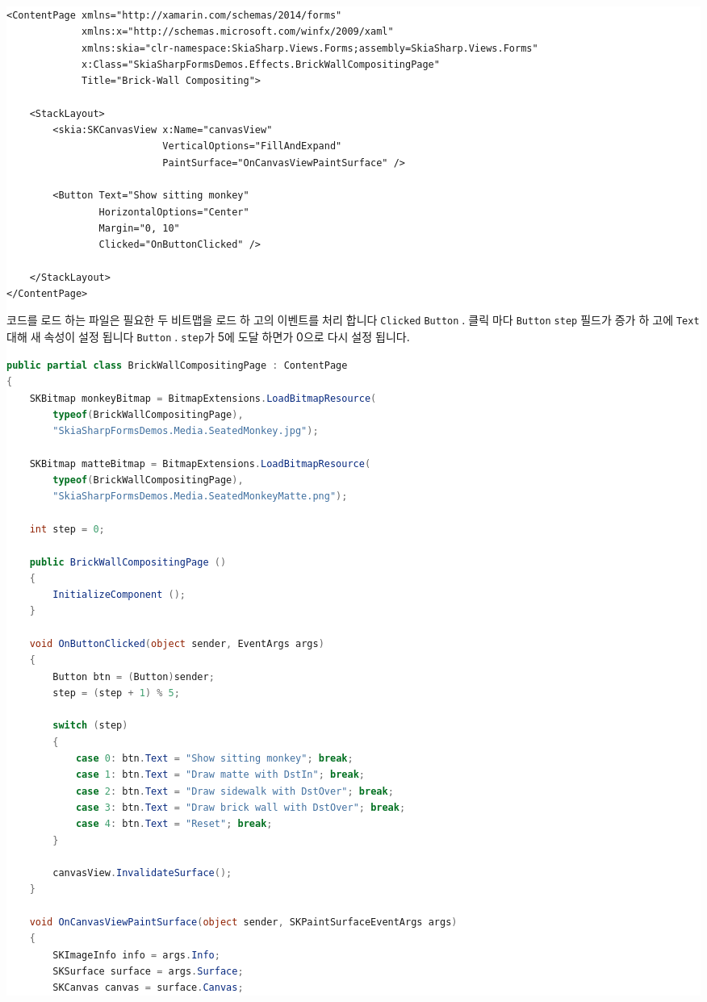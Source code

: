 ```xaml
<ContentPage xmlns="http://xamarin.com/schemas/2014/forms"
             xmlns:x="http://schemas.microsoft.com/winfx/2009/xaml"
             xmlns:skia="clr-namespace:SkiaSharp.Views.Forms;assembly=SkiaSharp.Views.Forms"
             x:Class="SkiaSharpFormsDemos.Effects.BrickWallCompositingPage"
             Title="Brick-Wall Compositing">

    <StackLayout>
        <skia:SKCanvasView x:Name="canvasView"
                           VerticalOptions="FillAndExpand"
                           PaintSurface="OnCanvasViewPaintSurface" />

        <Button Text="Show sitting monkey"
                HorizontalOptions="Center"
                Margin="0, 10"
                Clicked="OnButtonClicked" />

    </StackLayout>
</ContentPage>
```

코드를 로드 하는 파일은 필요한 두 비트맵을 로드 하 고의 이벤트를 처리 합니다 `Clicked` `Button` . 클릭 마다 `Button` `step` 필드가 증가 하 고에 `Text` 대해 새 속성이 설정 됩니다 `Button` . `step`가 5에 도달 하면가 0으로 다시 설정 됩니다.

```csharp
public partial class BrickWallCompositingPage : ContentPage
{
    SKBitmap monkeyBitmap = BitmapExtensions.LoadBitmapResource(
        typeof(BrickWallCompositingPage), 
        "SkiaSharpFormsDemos.Media.SeatedMonkey.jpg");

    SKBitmap matteBitmap = BitmapExtensions.LoadBitmapResource(
        typeof(BrickWallCompositingPage), 
        "SkiaSharpFormsDemos.Media.SeatedMonkeyMatte.png");

    int step = 0;

    public BrickWallCompositingPage ()
    {
        InitializeComponent ();
    }

    void OnButtonClicked(object sender, EventArgs args)
    {
        Button btn = (Button)sender;
        step = (step + 1) % 5;

        switch (step)
        {
            case 0: btn.Text = "Show sitting monkey"; break;
            case 1: btn.Text = "Draw matte with DstIn"; break;
            case 2: btn.Text = "Draw sidewalk with DstOver"; break;
            case 3: btn.Text = "Draw brick wall with DstOver"; break;
            case 4: btn.Text = "Reset"; break;
        }

        canvasView.InvalidateSurface();
    }
    
    void OnCanvasViewPaintSurface(object sender, SKPaintSurfaceEventArgs args)
    {
        SKImageInfo info = args.Info;
        SKSurface surface = args.Surface;
        SKCanvas canvas = surface.Canvas;

```